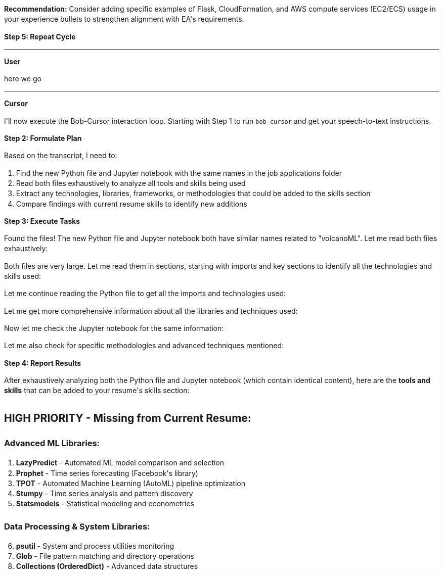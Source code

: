 **Recommendation:** Consider adding specific examples of Flask, CloudFormation, and AWS compute services (EC2/ECS) usage in your experience bullets to strengthen alignment with EA's requirements.

**Step 5: Repeat Cycle**

---

**User**

here we go

---

**Cursor**

I'll now execute the Bob-Cursor interaction loop. Starting with Step 1 to run `bob-cursor` and get your speech-to-text instructions.

**Step 2: Formulate Plan**

Based on the transcript, I need to:

1. Find the new Python file and Jupyter notebook with the same names in the job applications folder
2. Read both files exhaustively to analyze all tools and skills being used
3. Extract any technologies, libraries, frameworks, or methodologies that could be added to the skills section
4. Compare findings with current resume skills to identify new additions

**Step 3: Execute Tasks**

Found the files! The new Python file and Jupyter notebook both have similar names related to "volcanoML". Let me read both files exhaustively:

Both files are very large. Let me read them in sections, starting with imports and key sections to identify all the technologies and skills used:

Let me continue reading the Python file to get all the imports and technologies used:

Let me get more comprehensive information about all the libraries and techniques used:

Now let me check the Jupyter notebook for the same information:

Let me also check for specific methodologies and advanced techniques mentioned:

**Step 4: Report Results**

After exhaustively analyzing both the Python file and Jupyter notebook (which contain identical content), here are the **tools and skills** that can be added to your resume's skills section:

## **HIGH PRIORITY - Missing from Current Resume:**

### **Advanced ML Libraries:**
1. **LazyPredict** - Automated ML model comparison and selection
2. **Prophet** - Time series forecasting (Facebook's library) 
3. **TPOT** - Automated Machine Learning (AutoML) pipeline optimization
4. **Stumpy** - Time series analysis and pattern discovery
5. **Statsmodels** - Statistical modeling and econometrics

### **Data Processing & System Libraries:**
6. **psutil** - System and process utilities monitoring
7. **Glob** - File pattern matching and directory operations
8. **Collections (OrderedDict)** - Advanced data structures
